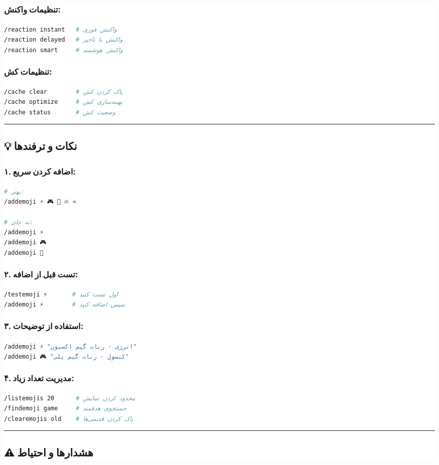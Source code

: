 ### تنظیمات واکنش:
```bash
/reaction instant   # واکنش فوری
/reaction delayed   # واکنش با تاخیر
/reaction smart     # واکنش هوشمند
```

### تنظیمات کش:
```bash
/cache clear        # پاک کردن کش
/cache optimize     # بهینه‌سازی کش
/cache status       # وضعیت کش
```

---

## 💡 نکات و ترفندها

### ۱. **اضافه کردن سریع:**
```bash
# بهتر:
/addemoji ⚡ 🎮 💎 🔥 ⭐

# به جای:
/addemoji ⚡
/addemoji 🎮
/addemoji 💎
```

### ۲. **تست قبل از اضافه:**
```bash
/testemoji ⚡       # اول تست کنید
/addemoji ⚡        # سپس اضافه کنید
```

### ۳. **استفاده از توضیحات:**
```bash
/addemoji ⚡ "انرژی - ربات گیم اکسیون"
/addemoji 🎮 "کنسول - ربات گیم پلی"
```

### ۴. **مدیریت تعداد زیاد:**
```bash
/listemojis 20      # محدود کردن نمایش
/findemoji game     # جستجوی هدفمند
/clearemojis old    # پاک کردن قدیمی‌ها
```

---

## ⚠️ هشدارها و احتیاط
